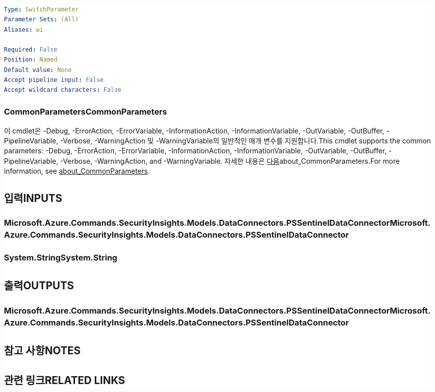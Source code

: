 ```yaml
Type: SwitchParameter
Parameter Sets: (All)
Aliases: wi

Required: False
Position: Named
Default value: None
Accept pipeline input: False
Accept wildcard characters: False
```

### <span data-ttu-id="689eb-150">CommonParameters</span><span class="sxs-lookup"><span data-stu-id="689eb-150">CommonParameters</span></span>
<span data-ttu-id="689eb-151">이 cmdlet은 -Debug, -ErrorAction, -ErrorVariable, -InformationAction, -InformationVariable, -OutVariable, -OutBuffer, -PipelineVariable, -Verbose, -WarningAction 및 -WarningVariable의 일반적인 매개 변수를 지원합니다.</span><span class="sxs-lookup"><span data-stu-id="689eb-151">This cmdlet supports the common parameters: -Debug, -ErrorAction, -ErrorVariable, -InformationAction, -InformationVariable, -OutVariable, -OutBuffer, -PipelineVariable, -Verbose, -WarningAction, and -WarningVariable.</span></span> <span data-ttu-id="689eb-152">자세한 내용은 [다음](http://go.microsoft.com/fwlink/?LinkID=113216)about_CommonParameters.</span><span class="sxs-lookup"><span data-stu-id="689eb-152">For more information, see [about_CommonParameters](http://go.microsoft.com/fwlink/?LinkID=113216).</span></span>

## <span data-ttu-id="689eb-153">입력</span><span class="sxs-lookup"><span data-stu-id="689eb-153">INPUTS</span></span>

### <span data-ttu-id="689eb-154">Microsoft.Azure.Commands.SecurityInsights.Models.DataConnectors.PSSentinelDataConnector</span><span class="sxs-lookup"><span data-stu-id="689eb-154">Microsoft.Azure.Commands.SecurityInsights.Models.DataConnectors.PSSentinelDataConnector</span></span>

### <span data-ttu-id="689eb-155">System.String</span><span class="sxs-lookup"><span data-stu-id="689eb-155">System.String</span></span>

## <span data-ttu-id="689eb-156">출력</span><span class="sxs-lookup"><span data-stu-id="689eb-156">OUTPUTS</span></span>

### <span data-ttu-id="689eb-157">Microsoft.Azure.Commands.SecurityInsights.Models.DataConnectors.PSSentinelDataConnector</span><span class="sxs-lookup"><span data-stu-id="689eb-157">Microsoft.Azure.Commands.SecurityInsights.Models.DataConnectors.PSSentinelDataConnector</span></span>

## <span data-ttu-id="689eb-158">참고 사항</span><span class="sxs-lookup"><span data-stu-id="689eb-158">NOTES</span></span>

## <span data-ttu-id="689eb-159">관련 링크</span><span class="sxs-lookup"><span data-stu-id="689eb-159">RELATED LINKS</span></span>
